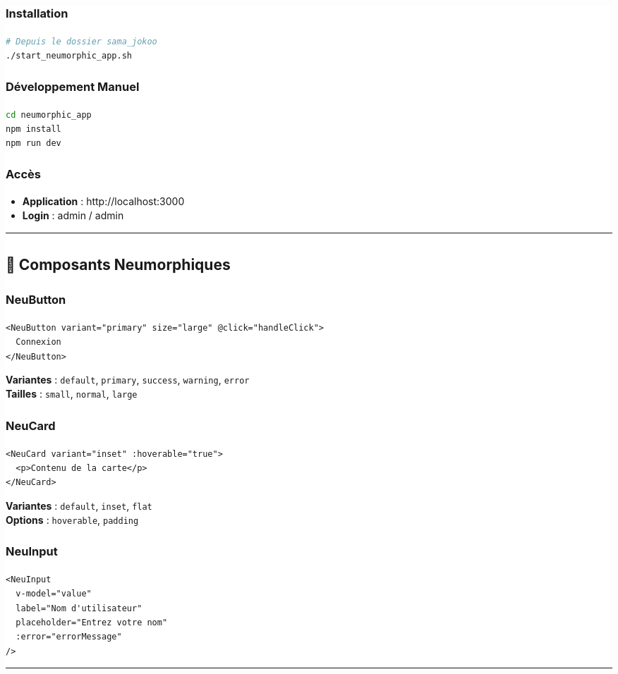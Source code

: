 ### **Installation**
```bash
# Depuis le dossier sama_jokoo
./start_neumorphic_app.sh
```

### **Développement Manuel**
```bash
cd neumorphic_app
npm install
npm run dev
```

### **Accès**
- **Application** : http://localhost:3000
- **Login** : admin / admin

---

## 📱 Composants Neumorphiques

### **NeuButton**
```vue
<NeuButton variant="primary" size="large" @click="handleClick">
  Connexion
</NeuButton>
```

**Variantes** : `default`, `primary`, `success`, `warning`, `error`  
**Tailles** : `small`, `normal`, `large`

### **NeuCard**
```vue
<NeuCard variant="inset" :hoverable="true">
  <p>Contenu de la carte</p>
</NeuCard>
```

**Variantes** : `default`, `inset`, `flat`  
**Options** : `hoverable`, `padding`

### **NeuInput**
```vue
<NeuInput 
  v-model="value"
  label="Nom d'utilisateur"
  placeholder="Entrez votre nom"
  :error="errorMessage"
/>
```

---
